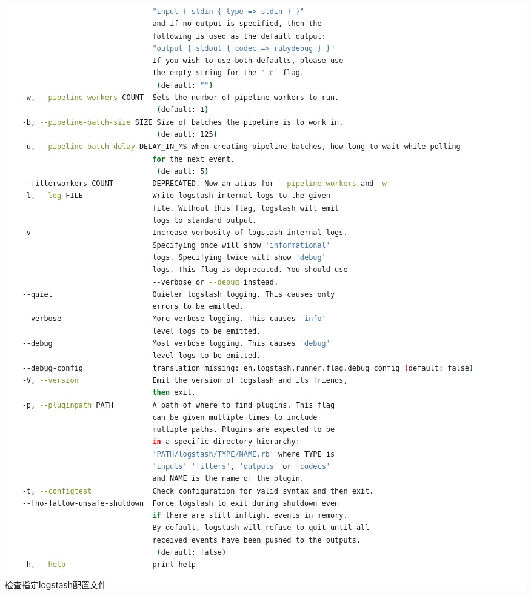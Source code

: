 ```bash
                                  "input { stdin { type => stdin } }"
                                  and if no output is specified, then the
                                  following is used as the default output:
                                  "output { stdout { codec => rubydebug } }"
                                  If you wish to use both defaults, please use
                                  the empty string for the '-e' flag.
                                   (default: "")
    -w, --pipeline-workers COUNT  Sets the number of pipeline workers to run.
                                   (default: 1)
    -b, --pipeline-batch-size SIZE Size of batches the pipeline is to work in.
                                   (default: 125)
    -u, --pipeline-batch-delay DELAY_IN_MS When creating pipeline batches, how long to wait while polling
                                  for the next event.
                                   (default: 5)
    --filterworkers COUNT         DEPRECATED. Now an alias for --pipeline-workers and -w
    -l, --log FILE                Write logstash internal logs to the given
                                  file. Without this flag, logstash will emit
                                  logs to standard output.
    -v                            Increase verbosity of logstash internal logs.
                                  Specifying once will show 'informational'
                                  logs. Specifying twice will show 'debug'
                                  logs. This flag is deprecated. You should use
                                  --verbose or --debug instead.
    --quiet                       Quieter logstash logging. This causes only 
                                  errors to be emitted.
    --verbose                     More verbose logging. This causes 'info' 
                                  level logs to be emitted.
    --debug                       Most verbose logging. This causes 'debug'
                                  level logs to be emitted.
    --debug-config                translation missing: en.logstash.runner.flag.debug_config (default: false)
    -V, --version                 Emit the version of logstash and its friends,
                                  then exit.
    -p, --pluginpath PATH         A path of where to find plugins. This flag
                                  can be given multiple times to include
                                  multiple paths. Plugins are expected to be
                                  in a specific directory hierarchy:
                                  'PATH/logstash/TYPE/NAME.rb' where TYPE is
                                  'inputs' 'filters', 'outputs' or 'codecs'
                                  and NAME is the name of the plugin.
    -t, --configtest              Check configuration for valid syntax and then exit.
    --[no-]allow-unsafe-shutdown  Force logstash to exit during shutdown even
                                  if there are still inflight events in memory.
                                  By default, logstash will refuse to quit until all
                                  received events have been pushed to the outputs.
                                   (default: false)
    -h, --help                    print help
```

检查指定logstash配置文件
